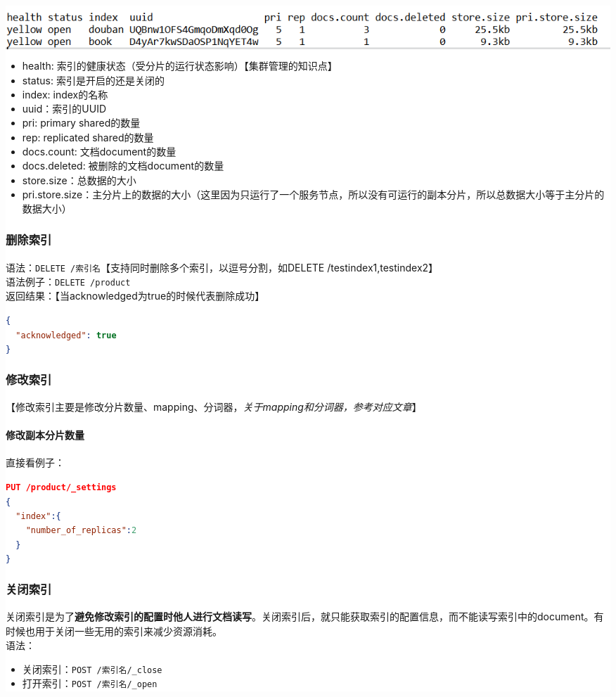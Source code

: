 <div style="display:flex;"><img src="./images/es-search-crud-5.png" alt="" style="display:block;" align="left"/></div>

- health: 索引的健康状态（受分片的运行状态影响）【集群管理的知识点】
- status: 索引是开启的还是关闭的
- index: index的名称
- uuid：索引的UUID
- pri: primary shared的数量
- rep: replicated shared的数量
- docs.count: 文档document的数量
- docs.deleted: 被删除的文档document的数量
- store.size：总数据的大小
- pri.store.size：主分片上的数据的大小（这里因为只运行了一个服务节点，所以没有可运行的副本分片，所以总数据大小等于主分片的数据大小）

### 删除索引

语法：`DELETE /索引名`【支持同时删除多个索引，以逗号分割，如DELETE /testindex1,testindex2】<br />
语法例子：`DELETE /product`<br />
返回结果：【当acknowledged为true的时候代表删除成功】<br />

``` json
{
  "acknowledged": true
}
```

### 修改索引

【修改索引主要是修改分片数量、mapping、分词器，*关于mapping和分词器，参考对应文章*】

#### 修改副本分片数量

直接看例子：

```json
PUT /product/_settings
{
  "index":{
    "number_of_replicas":2
  }
}
```

### 关闭索引

关闭索引是为了**避免修改索引的配置时他人进行文档读写**。关闭索引后，就只能获取索引的配置信息，而不能读写索引中的document。有时候也用于关闭一些无用的索引来减少资源消耗。<br />
语法：

- 关闭索引：`POST /索引名/_close`
- 打开索引：`POST /索引名/_open`


